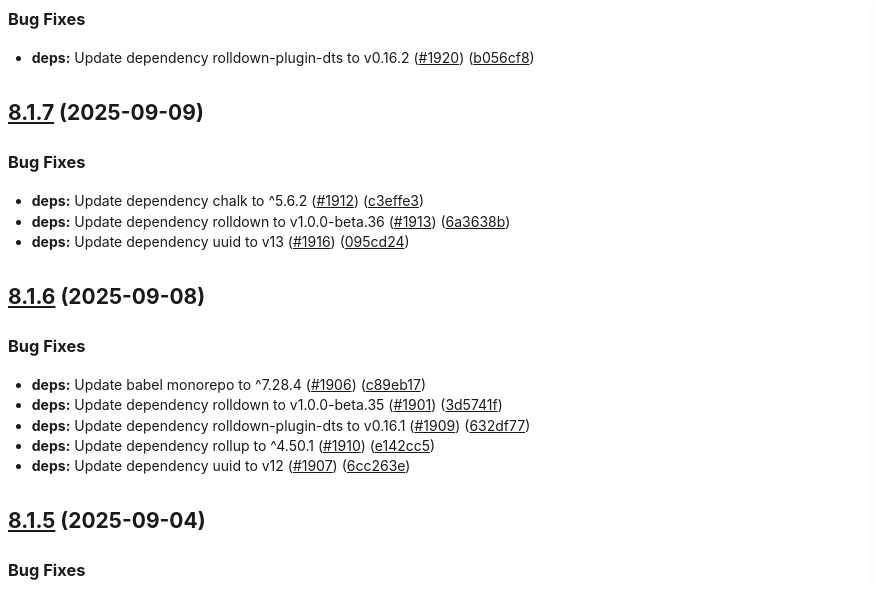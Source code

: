 
### Bug Fixes

* **deps:** Update dependency rolldown-plugin-dts to v0.16.2 ([#1920](https://github.com/sanity-io/pkg-utils/issues/1920)) ([b056cf8](https://github.com/sanity-io/pkg-utils/commit/b056cf8bf8dd8d5e920880c90c303a5b1ce1fd59))

## [8.1.7](https://github.com/sanity-io/pkg-utils/compare/v8.1.6...v8.1.7) (2025-09-09)


### Bug Fixes

* **deps:** Update dependency chalk to ^5.6.2 ([#1912](https://github.com/sanity-io/pkg-utils/issues/1912)) ([c3effe3](https://github.com/sanity-io/pkg-utils/commit/c3effe33a1277642df1aa6a20082d0062b222be0))
* **deps:** Update dependency rolldown to v1.0.0-beta.36 ([#1913](https://github.com/sanity-io/pkg-utils/issues/1913)) ([6a3638b](https://github.com/sanity-io/pkg-utils/commit/6a3638bf12887d5574737a442c2ebeb9b8e954f6))
* **deps:** Update dependency uuid to v13 ([#1916](https://github.com/sanity-io/pkg-utils/issues/1916)) ([095cd24](https://github.com/sanity-io/pkg-utils/commit/095cd24f048c828ff5d81c6440f5a7dfb49bf301))

## [8.1.6](https://github.com/sanity-io/pkg-utils/compare/v8.1.5...v8.1.6) (2025-09-08)


### Bug Fixes

* **deps:** Update babel monorepo to ^7.28.4 ([#1906](https://github.com/sanity-io/pkg-utils/issues/1906)) ([c89eb17](https://github.com/sanity-io/pkg-utils/commit/c89eb17701653fa4108dd53319f10390c92678b0))
* **deps:** Update dependency rolldown to v1.0.0-beta.35 ([#1901](https://github.com/sanity-io/pkg-utils/issues/1901)) ([3d5741f](https://github.com/sanity-io/pkg-utils/commit/3d5741fe2416e153255e38f954efa00bbd848978))
* **deps:** Update dependency rolldown-plugin-dts to v0.16.1 ([#1909](https://github.com/sanity-io/pkg-utils/issues/1909)) ([632df77](https://github.com/sanity-io/pkg-utils/commit/632df77a42552ccfe9a65d82c4c6238ad1d95521))
* **deps:** Update dependency rollup to ^4.50.1 ([#1910](https://github.com/sanity-io/pkg-utils/issues/1910)) ([e142cc5](https://github.com/sanity-io/pkg-utils/commit/e142cc54238ac14f0824d86be229b0e5c3061ef5))
* **deps:** Update dependency uuid to v12 ([#1907](https://github.com/sanity-io/pkg-utils/issues/1907)) ([6cc263e](https://github.com/sanity-io/pkg-utils/commit/6cc263ecaf9c59a5d6733b015aa9e4d02453d5f1))

## [8.1.5](https://github.com/sanity-io/pkg-utils/compare/v8.1.4...v8.1.5) (2025-09-04)


### Bug Fixes

